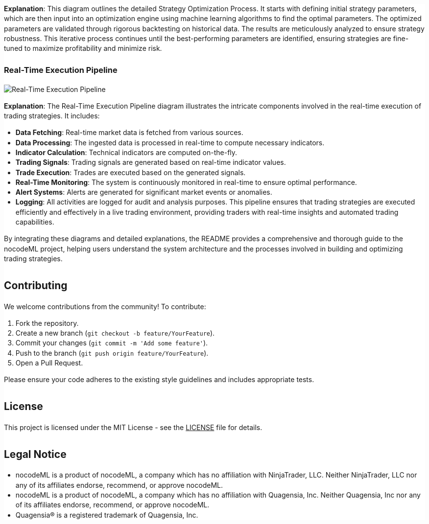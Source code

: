 **Explanation**: This diagram outlines the detailed Strategy Optimization Process. It starts with defining initial strategy parameters, which are then input into an optimization engine using machine learning algorithms to find the optimal parameters. The optimized parameters are validated through rigorous backtesting on historical data. The results are meticulously analyzed to ensure strategy robustness. This iterative process continues until the best-performing parameters are identified, ensuring strategies are fine-tuned to maximize profitability and minimize risk.

### Real-Time Execution Pipeline

![Real-Time Execution Pipeline](docs/graphs/real-time_execution_pipeline.png)

**Explanation**: The Real-Time Execution Pipeline diagram illustrates the intricate components involved in the real-time execution of trading strategies. It includes:
- **Data Fetching**: Real-time market data is fetched from various sources.
- **Data Processing**: The ingested data is processed in real-time to compute necessary indicators.
- **Indicator Calculation**: Technical indicators are computed on-the-fly.
- **Trading Signals**: Trading signals are generated based on real-time indicator values.
- **Trade Execution**: Trades are executed based on the generated signals.
- **Real-Time Monitoring**: The system is continuously monitored in real-time to ensure optimal performance.
- **Alert Systems**: Alerts are generated for significant market events or anomalies.
- **Logging**: All activities are logged for audit and analysis purposes.
This pipeline ensures that trading strategies are executed efficiently and effectively in a live trading environment, providing traders with real-time insights and automated trading capabilities.

By integrating these diagrams and detailed explanations, the README provides a comprehensive and thorough guide to the nocodeML project, helping users understand the system architecture and the processes involved in building and optimizing trading strategies.

## Contributing

We welcome contributions from the community! To contribute:

1. Fork the repository.
2. Create a new branch (`git checkout -b feature/YourFeature`).
3. Commit your changes (`git commit -m 'Add some feature'`).
4. Push to the branch (`git push origin feature/YourFeature`).
5. Open a Pull Request.

Please ensure your code adheres to the existing style guidelines and includes appropriate tests.

## License

This project is licensed under the MIT License - see the [LICENSE](LICENSE) file for details.

## Legal Notice

* nocodeML is a product of nocodeML, a company which has no affiliation with NinjaTrader, LLC. Neither NinjaTrader, LLC nor any of its affiliates endorse, recommend, or approve nocodeML.
* nocodeML is a product of nocodeML, a company which has no affiliation with Quagensia, Inc. Neither Quagensia, Inc nor any of its affiliates endorse, recommend, or approve nocodeML.
* Quagensia® is a registered trademark of Quagensia, Inc.

